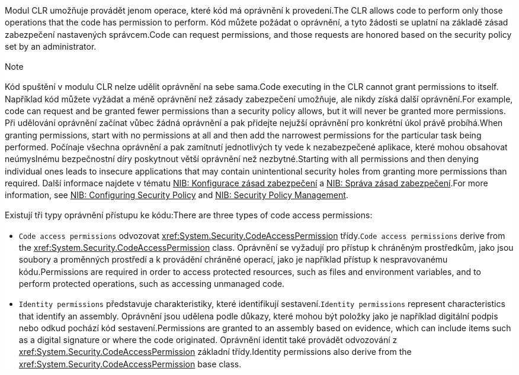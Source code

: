  <span data-ttu-id="a8794-112">Modul CLR umožňuje provádět jenom operace, které kód má oprávnění k provedení.</span><span class="sxs-lookup"><span data-stu-id="a8794-112">The CLR allows code to perform only those operations that the code has permission to perform.</span></span> <span data-ttu-id="a8794-113">Kód můžete požádat o oprávnění, a tyto žádosti se uplatní na základě zásad zabezpečení nastavených správcem.</span><span class="sxs-lookup"><span data-stu-id="a8794-113">Code can request permissions, and those requests are honored based on the security policy set by an administrator.</span></span>  
  
> [!NOTE]
>  <span data-ttu-id="a8794-114">Kód spuštění v modulu CLR nelze udělit oprávnění na sebe sama.</span><span class="sxs-lookup"><span data-stu-id="a8794-114">Code executing in the CLR cannot grant permissions to itself.</span></span> <span data-ttu-id="a8794-115">Například kód můžete vyžádat a méně oprávnění než zásady zabezpečení umožňuje, ale nikdy získá další oprávnění.</span><span class="sxs-lookup"><span data-stu-id="a8794-115">For example, code can request and be granted fewer permissions than a security policy allows, but it will never be granted more permissions.</span></span> <span data-ttu-id="a8794-116">Při udělování oprávnění začínat vůbec žádná oprávnění a pak přidejte nejužší oprávnění pro konkrétní úkol právě probíhá.</span><span class="sxs-lookup"><span data-stu-id="a8794-116">When granting permissions, start with no permissions at all and then add the narrowest permissions for the particular task being performed.</span></span> <span data-ttu-id="a8794-117">Počínaje všechna oprávnění a pak zamítnutí jednotlivých ty vede k nezabezpečené aplikace, které mohou obsahovat neúmyslnému bezpečnostní díry poskytnout větší oprávnění než nezbytné.</span><span class="sxs-lookup"><span data-stu-id="a8794-117">Starting with all permissions and then denying individual ones leads to insecure applications that may contain unintentional security holes from granting more permissions than required.</span></span> <span data-ttu-id="a8794-118">Další informace najdete v tématu [NIB: Konfigurace zásad zabezpečení](https://msdn.microsoft.com/library/0f130bcd-1bba-4346-b231-0bcca7dab1a4) a [NIB: Správa zásad zabezpečení](https://msdn.microsoft.com/library/d754e05d-29dc-4d3a-a2c2-95eaaf1b82b9).</span><span class="sxs-lookup"><span data-stu-id="a8794-118">For more information, see [NIB: Configuring Security Policy](https://msdn.microsoft.com/library/0f130bcd-1bba-4346-b231-0bcca7dab1a4) and [NIB: Security Policy Management](https://msdn.microsoft.com/library/d754e05d-29dc-4d3a-a2c2-95eaaf1b82b9).</span></span>  
  
 <span data-ttu-id="a8794-119">Existují tři typy oprávnění přístupu ke kódu:</span><span class="sxs-lookup"><span data-stu-id="a8794-119">There are three types of code access permissions:</span></span>  
  
-   <span data-ttu-id="a8794-120">`Code access permissions` odvozovat <xref:System.Security.CodeAccessPermission> třídy.</span><span class="sxs-lookup"><span data-stu-id="a8794-120">`Code access permissions` derive from the <xref:System.Security.CodeAccessPermission> class.</span></span> <span data-ttu-id="a8794-121">Oprávnění se vyžadují pro přístup k chráněným prostředkům, jako jsou soubory a proměnných prostředí a k provádění chráněné operací, jako je například přístup k nespravovanému kódu.</span><span class="sxs-lookup"><span data-stu-id="a8794-121">Permissions are required in order to access protected resources, such as files and environment variables, and to perform protected operations, such as accessing unmanaged code.</span></span>  
  
-   <span data-ttu-id="a8794-122">`Identity permissions` představuje charakteristiky, které identifikují sestavení.</span><span class="sxs-lookup"><span data-stu-id="a8794-122">`Identity permissions` represent characteristics that identify an assembly.</span></span> <span data-ttu-id="a8794-123">Oprávnění jsou udělena podle důkazy, které mohou být položky jako je například digitální podpis nebo odkud pochází kód sestavení.</span><span class="sxs-lookup"><span data-stu-id="a8794-123">Permissions are granted to an assembly based on evidence, which can include items such as a digital signature or where the code originated.</span></span> <span data-ttu-id="a8794-124">Oprávnění identit také provádět odvozování z <xref:System.Security.CodeAccessPermission> základní třídy.</span><span class="sxs-lookup"><span data-stu-id="a8794-124">Identity permissions also derive from the <xref:System.Security.CodeAccessPermission> base class.</span></span>  
  